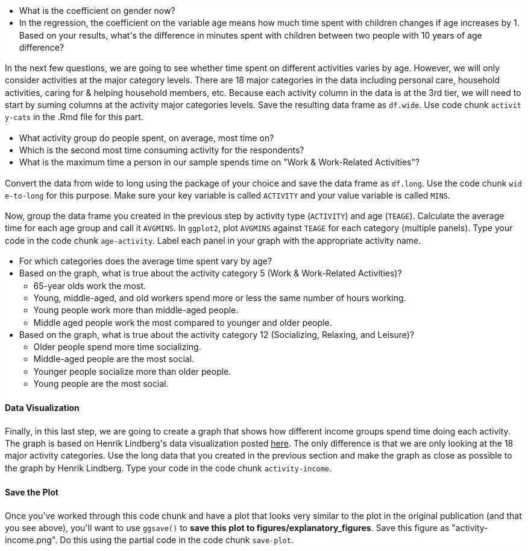 - What is the coefficient on gender now?
- In the regression, the coefficient on the variable age means how much time spent with children changes if age increases by 1. Based on your results, what's the difference in minutes spent with children between two people with 10 years of age difference?

In the next few questions, we are going to see whether time spent on different activities varies by age. However, we will only consider activities at the major category levels. There are 18 major categories in the data including personal care, household activities, caring for & helping household members, etc. Because each activity column in the data is at the 3rd tier, we will need to start by suming columns at the activity major categories levels. Save the resulting data frame as `df.wide`. Use code chunk `activity-cats` in the .Rmd file for this part.

- What activity group do people spent, on average, most time on?
- Which is the second most time consuming activity for the respondents?
- What is the maximum time a person in our sample spends time on "Work & Work-Related Activities"?

Convert the data from wide to long using the package of your choice and save the data frame as `df.long`. Use the code chunk `wide-to-long` for this purpose. Make sure your key variable is called `ACTIVITY` and your value variable is called `MINS`.

Now, group the data frame you created in the previous step by activity type (`ACTIVITY`) and age (`TEAGE`). Calculate the average time for each age group and call it `AVGMINS`. In `ggplot2`, plot `AVGMINS` against `TEAGE` for each category (multiple panels). Type your code in the code chunk `age-activity`. Label each panel in your graph with the appropriate activity name.

- For which categories does the average time spent vary by age?
- Based on the graph, what is true about the activity category 5 (Work & Work-Related Activities)?
  - 65-year olds work the most.
  - Young, middle-aged, and old workers spend more or less the same number of hours working.
  - Young people work more than middle-aged people.
  - Middle aged people work the most compared to younger and older people.
- Based on the graph, what is true about the activity category 12 (Socializing, Relaxing, and Leisure)?
  - Older people spend more time socializing.
  - Middle-aged people are the most social.
  - Younger people socialize more than older people.
  - Young people are the most social.

#### Data Visualization

Finally, in this last step, we are going to create a graph that shows how different income groups spend time doing each activity. The graph is based on Henrik Lindberg's data visualization posted [here](https://raw.githubusercontent.com/halhen/viz-pub/master/pastime-income/pastime.png). The only difference is that we are only looking at the 18 major activity categories. Use the long data that you created in the previous section and make the graph as close as possible to the graph by Henrik Lindberg. Type your code in the code chunk `activity-income`.


#### Save the Plot

Once you've worked through this code chunk and have a plot that looks very similar to the plot in the original publication (and that you see above), you'll want to use `ggsave()` to **save this plot to figures/explanatory_figures**. Save this figure as "activity-income.png". Do this using the partial code in the code chunk `save-plot`.
